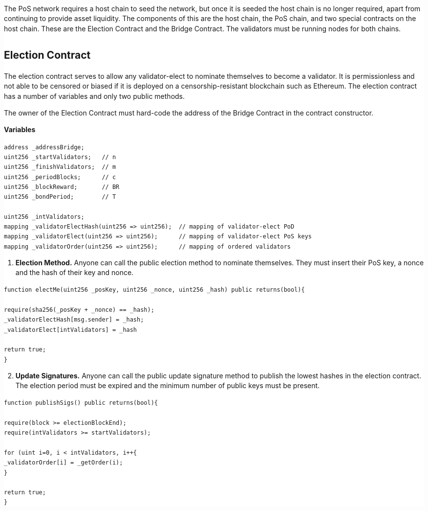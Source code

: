 The PoS network requires a host chain to seed the network, but once it is seeded the host chain is no longer required, apart from continuing to provide asset liquidity. The components of this are the host chain, the PoS chain, and two special contracts on the host chain. These are the Election Contract and the Bridge Contract. The validators must be running nodes for both chains. 

## Election Contract

The election contract serves to allow any validator-elect to nominate themselves to become a validator. It is permissionless and not able to be censored or biased if it is deployed on a censorship-resistant blockchain such as Ethereum. The election contract has a number of variables and only two public methods.

The owner of the Election Contract must hard-code the address of the Bridge Contract in the contract constructor. 

**Variables**

```
address _addressBridge;
uint256 _startValidators;   // n
uint256 _finishValidators;  // m
uint256 _periodBlocks;      // c
uint256 _blockReward;       // BR
uint256 _bondPeriod;        // T

uint256 _intValidators;
mapping _validatorElectHash(uint256 => uint256);  // mapping of validator-elect PoD
mapping _validatorElect(uint256 => uint256);      // mapping of validator-elect PoS keys
mapping _validatorOrder(uint256 => uint256);      // mapping of ordered validators
```


1) **Election Method.** Anyone can call the public election method to nominate themselves. They must insert their PoS key, a nonce and the hash of their key and nonce.
```
function electMe(uint256 _posKey, uint256 _nonce, uint256 _hash) public returns(bool){

require(sha256(_posKey + _nonce) == _hash);
_validatorElectHash[msg.sender] = _hash;
_validatorElect[intValidators] = _hash

return true;
}
```

2) **Update Signatures.** Anyone can call the public update signature method to publish the lowest hashes in the election contract. The election period must be expired and the minimum number of public keys must be present. 

```
function publishSigs() public returns(bool){

require(block >= electionBlockEnd);
require(intValidators >= startValidators);

for (uint i=0, i < intValidators, i++{
_validatorOrder[i] = _getOrder(i);
}

return true;
}
```

